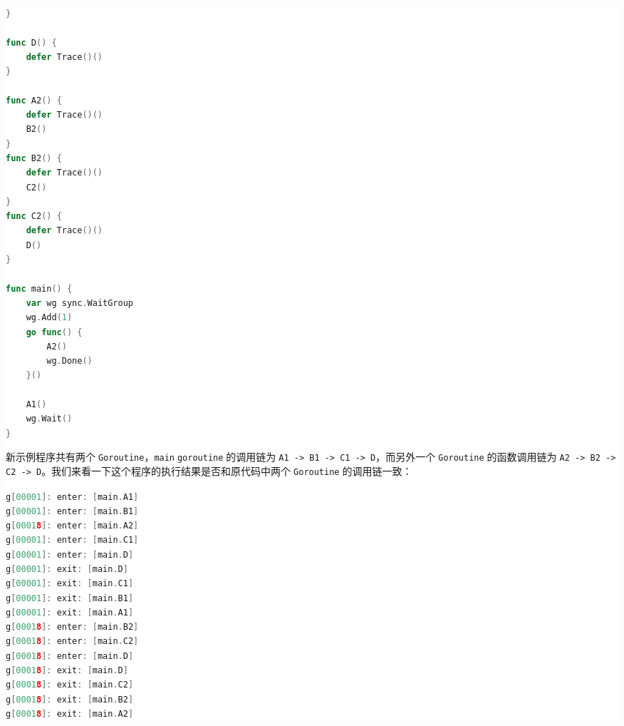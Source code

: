 ```go
}

func D() {
    defer Trace()()
}

func A2() {
    defer Trace()()
    B2()
}
func B2() {
    defer Trace()()
    C2()
}
func C2() {
    defer Trace()()
    D()
}

func main() {
    var wg sync.WaitGroup
    wg.Add(1)
    go func() {
        A2()
        wg.Done()
    }()

    A1()
    wg.Wait()
}
```

新示例程序共有两个 `Goroutine`，`main` `goroutine` 的调用链为 `A1 -> B1 -> C1 -> D`，而另外一个 `Goroutine` 的函数调用链为 `A2 -> B2 -> C2 -> D`。我们来看一下这个程序的执行结果是否和原代码中两个 `Goroutine` 的调用链一致：

```go
g[00001]: enter: [main.A1]
g[00001]: enter: [main.B1]
g[00018]: enter: [main.A2]
g[00001]: enter: [main.C1]
g[00001]: enter: [main.D]
g[00001]: exit: [main.D]
g[00001]: exit: [main.C1]
g[00001]: exit: [main.B1]
g[00001]: exit: [main.A1]
g[00018]: enter: [main.B2]
g[00018]: enter: [main.C2]
g[00018]: enter: [main.D]
g[00018]: exit: [main.D]
g[00018]: exit: [main.C2]
g[00018]: exit: [main.B2]
g[00018]: exit: [main.A2]
```
